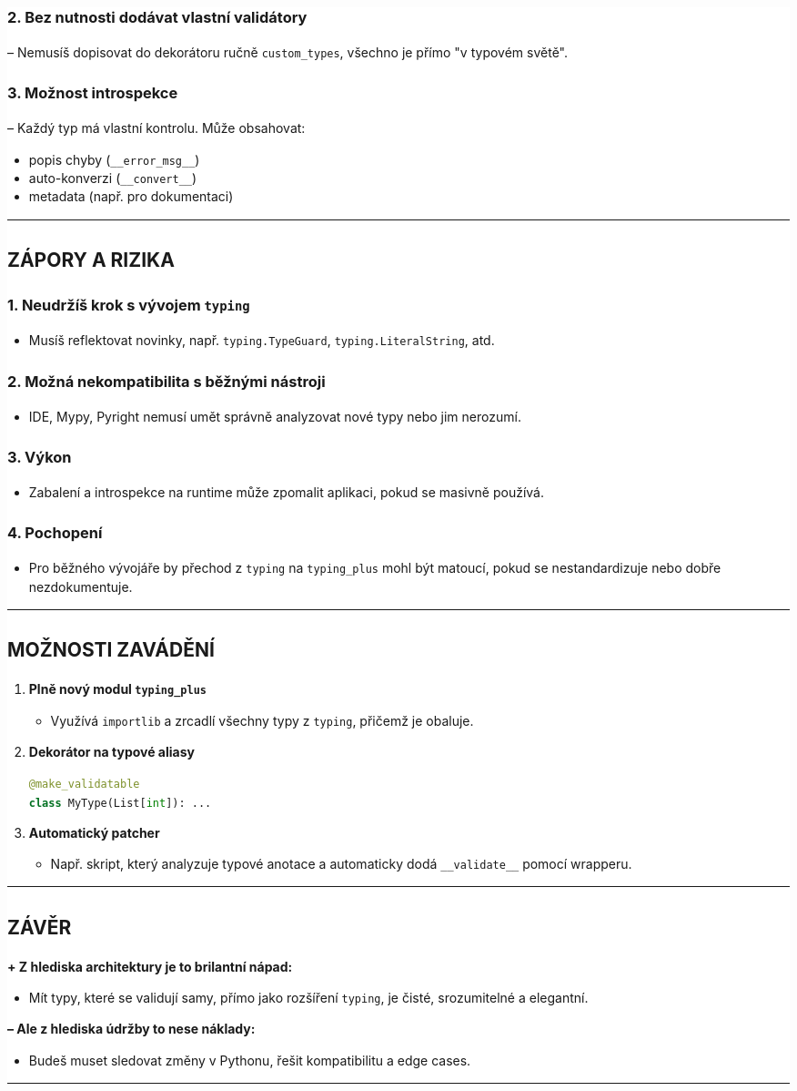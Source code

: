 ### **2. Bez nutnosti dodávat vlastní validátory**
– Nemusíš dopisovat do dekorátoru ručně `custom_types`, všechno je přímo "v typovém světě".

### **3. Možnost introspekce**
– Každý typ má vlastní kontrolu. Může obsahovat:
  - popis chyby (`__error_msg__`)
  - auto-konverzi (`__convert__`)
  - metadata (např. pro dokumentaci)

---

## **ZÁPORY A RIZIKA**

### **1. Neudržíš krok s vývojem `typing`**
- Musíš reflektovat novinky, např. `typing.TypeGuard`, `typing.LiteralString`, atd.

### **2. Možná nekompatibilita s běžnými nástroji**
- IDE, Mypy, Pyright nemusí umět správně analyzovat nové typy nebo jim nerozumí.

### **3. Výkon**
- Zabalení a introspekce na runtime může zpomalit aplikaci, pokud se masivně používá.

### **4. Pochopení**
- Pro běžného vývojáře by přechod z `typing` na `typing_plus` mohl být matoucí, pokud se nestandardizuje nebo dobře nezdokumentuje.

---

## **MOŽNOSTI ZAVÁDĚNÍ**

1. **Plně nový modul `typing_plus`**
   - Využívá `importlib` a zrcadlí všechny typy z `typing`, přičemž je obaluje.

2. **Dekorátor na typové aliasy**
   ```python
   @make_validatable
   class MyType(List[int]): ...
   ```

3. **Automatický patcher**
   - Např. skript, který analyzuje typové anotace a automaticky dodá `__validate__` pomocí wrapperu.

---

## **ZÁVĚR**

**+ Z hlediska architektury je to brilantní nápad:**
- Mít typy, které se validují samy, přímo jako rozšíření `typing`, je čisté, srozumitelné a elegantní.

**– Ale z hlediska údržby to nese náklady:**
- Budeš muset sledovat změny v Pythonu, řešit kompatibilitu a edge cases.

---